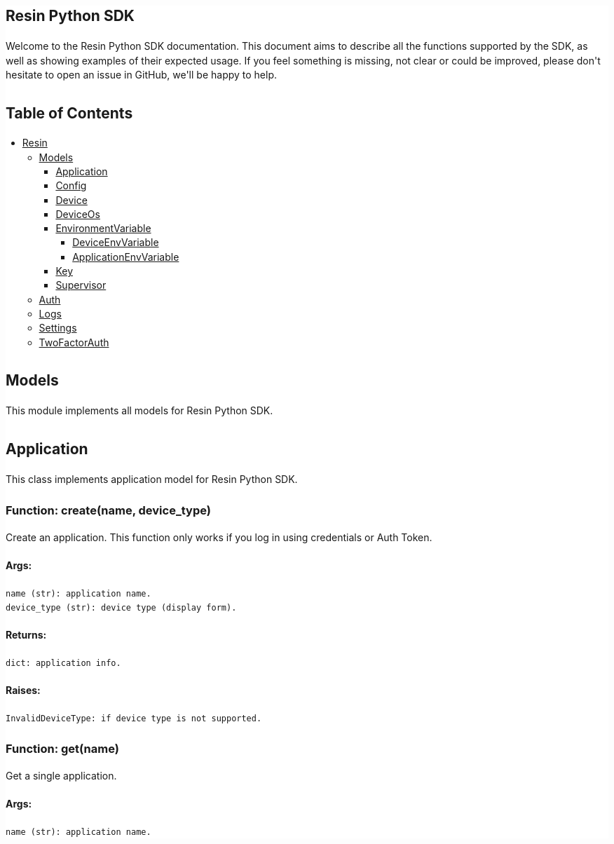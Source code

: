 ## Resin Python SDK

Welcome to the Resin Python SDK documentation.
This document aims to describe all the functions supported by the SDK, as well as
showing examples of their expected usage.
If you feel something is missing, not clear or could be improved, please don't
hesitate to open an issue in GitHub, we'll be happy to help.

## Table of Contents
- [Resin](#resin)
    - [Models](#models)
        - [Application](#application)
        - [Config](#config)
        - [Device](#device)
        - [DeviceOs](#deviceos)
        - [EnvironmentVariable](#environmentvariable)
            - [DeviceEnvVariable](#deviceenvvariable)
            - [ApplicationEnvVariable](#applicationenvvariable)
        - [Key](#key)
        - [Supervisor](#supervisor)
    - [Auth](#auth)
    - [Logs](#logs)
    - [Settings](#settings)
    - [TwoFactorAuth](#twofactorauth)

## Models

This module implements all models for Resin Python SDK.
## Application

This class implements application model for Resin Python SDK.
### Function: create(name, device_type)

Create an application. This function only works if you log in using credentials or Auth Token.

#### Args:
    name (str): application name.
    device_type (str): device type (display form).

#### Returns:
    dict: application info.

#### Raises:
    InvalidDeviceType: if device type is not supported.
### Function: get(name)

Get a single application.

#### Args:
    name (str): application name.
